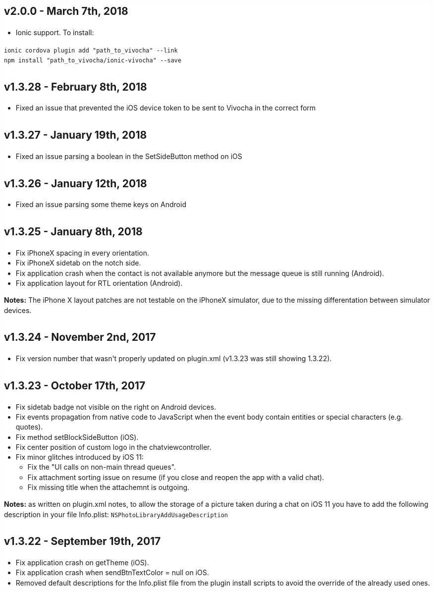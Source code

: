 ## v2.0.0 - March 7th, 2018
- Ionic support. To install:  

```
ionic cordova plugin add "path_to_vivocha" --link
npm install "path_to_vivocha/ionic-vivocha" --save
```
	
## v1.3.28 - February 8th, 2018
- Fixed an issue that prevented the iOS device token to be sent to Vivocha in the correct form

## v1.3.27 - January 19th, 2018
- Fixed an issue parsing a boolean in the SetSideButton method on iOS

## v1.3.26 - January 12th, 2018
- Fixed an issue parsing some theme keys on Android

## v1.3.25 - January 8th, 2018
- Fix iPhoneX spacing in every orientation.
- Fix iPhoneX sidetab on the notch side.
- Fix application crash when the contact is not available anymore but the message queue is still running (Android).
- Fix application layout for RTL orientation (Android).

**Notes:** The iPhone X layout patches are not testable on the iPhoneX simulator, due to the missing differentation between
simulator devices.

## v1.3.24 - November 2nd, 2017
- Fix version number that wasn't properly updated on plugin.xml (v1.3.23 was still showing 1.3.22).

## v1.3.23 - October 17th, 2017
- Fix sidetab badge not visible on the right on Android devices.
- Fix events propagation from native code to JavaScript when the event body contain entities or special characters (e.g. quotes).
- Fix method setBlockSideButton (iOS).
- Fix center position of custom logo in the chatviewcontroller.
- Fix minor glitches introduced by iOS 11:
  - Fix the "UI calls on non-main thread queues".
  - Fix attachment sorting issue on resume (if you close and reopen the app with a valid chat).
  - Fix missing title when the attachemnt is outgoing.

**Notes:** as written on plugin.xml notes, to allow the storage of a picture taken during a chat on iOS 11 you have to 
add the following description in your file Info.plist: `NSPhotoLibraryAddUsageDescription`

## v1.3.22 - September 19th, 2017
- Fix application crash on getTheme (iOS).
- Fix application crash when sendBtnTextColor = null on iOS.
- Removed default descriptions for the Info.plist file from the plugin install scripts to avoid the override of the 
already used ones.
